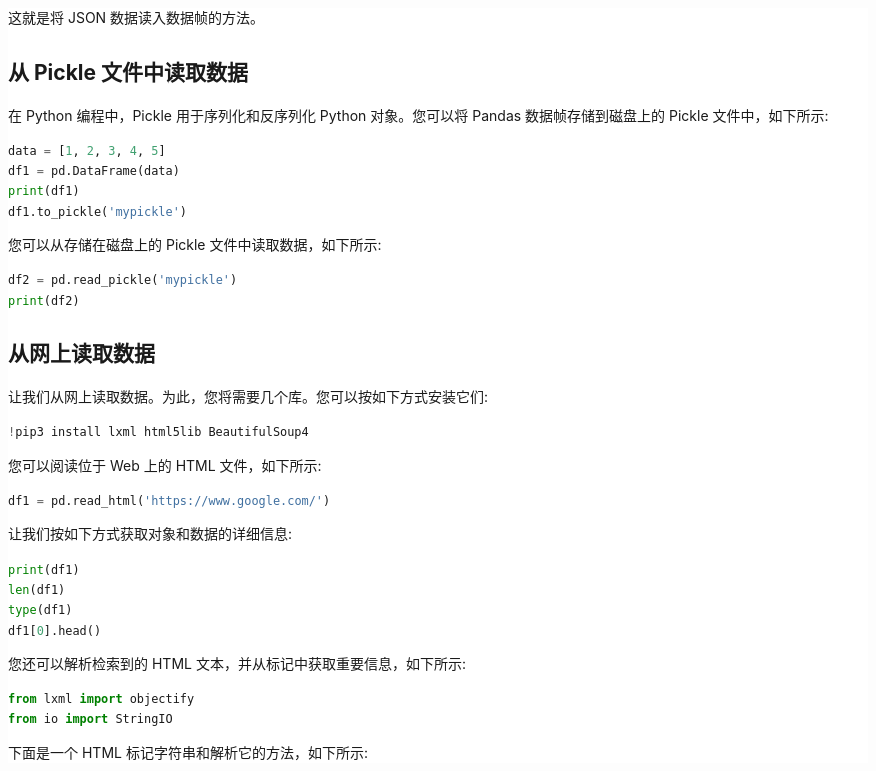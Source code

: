 这就是将 JSON 数据读入数据帧的方法。

## 从 Pickle 文件中读取数据

在 Python 编程中，Pickle 用于序列化和反序列化 Python 对象。您可以将 Pandas 数据帧存储到磁盘上的 Pickle 文件中，如下所示:

```py
data = [1, 2, 3, 4, 5]
df1 = pd.DataFrame(data)
print(df1)
df1.to_pickle('mypickle')

```

您可以从存储在磁盘上的 Pickle 文件中读取数据，如下所示:

```py
df2 = pd.read_pickle('mypickle')
print(df2)

```

## 从网上读取数据

让我们从网上读取数据。为此，您将需要几个库。您可以按如下方式安装它们:

```py
!pip3 install lxml html5lib BeautifulSoup4

```

您可以阅读位于 Web 上的 HTML 文件，如下所示:

```py
df1 = pd.read_html('https://www.google.com/')

```

让我们按如下方式获取对象和数据的详细信息:

```py
print(df1)
len(df1)
type(df1)
df1[0].head()

```

您还可以解析检索到的 HTML 文本，并从标记中获取重要信息，如下所示:

```py
from lxml import objectify
from io import StringIO

```

下面是一个 HTML 标记字符串和解析它的方法，如下所示:
